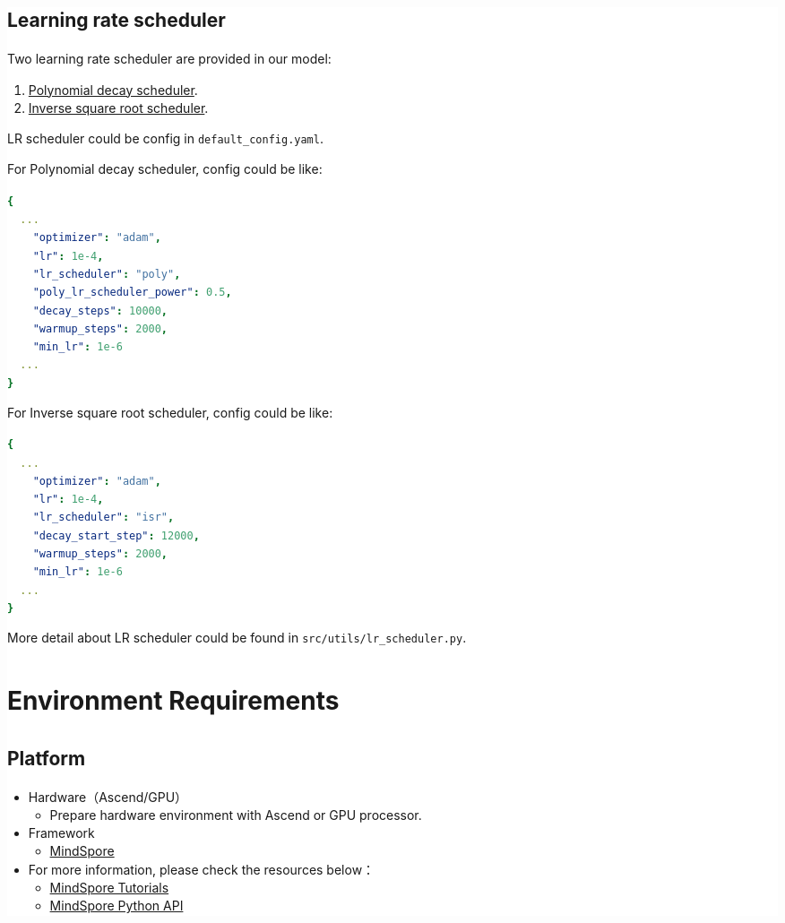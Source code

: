 ## Learning rate scheduler

Two learning rate scheduler are provided in our model:

1. [Polynomial decay scheduler](https://towardsdatascience.com/learning-rate-schedules-and-adaptive-learning-rate-methods-for-deep-learning-2c8f433990d1).
2. [Inverse square root scheduler](https://ece.uwaterloo.ca/~dwharder/aads/Algorithms/Inverse_square_root/).

LR scheduler could be config in `default_config.yaml`.

For Polynomial decay scheduler, config could be like:

```default_config.yaml
{
  ...
    "optimizer": "adam",
    "lr": 1e-4,
    "lr_scheduler": "poly",
    "poly_lr_scheduler_power": 0.5,
    "decay_steps": 10000,
    "warmup_steps": 2000,
    "min_lr": 1e-6
  ...
}
```

For Inverse square root scheduler, config could be like:

```default_config.yaml
{
  ...
    "optimizer": "adam",
    "lr": 1e-4,
    "lr_scheduler": "isr",
    "decay_start_step": 12000,
    "warmup_steps": 2000,
    "min_lr": 1e-6
  ...
}
```

More detail about LR scheduler could be found in `src/utils/lr_scheduler.py`.

# Environment Requirements

## Platform

- Hardware（Ascend/GPU）
    - Prepare hardware environment with Ascend or GPU processor.
- Framework
    - [MindSpore](https://www.mindspore.cn/install/en)
- For more information, please check the resources below：
    - [MindSpore Tutorials](https://www.mindspore.cn/tutorials/en/r1.3/index.html)
    - [MindSpore Python API](https://www.mindspore.cn/docs/api/en/r1.3/index.html)
